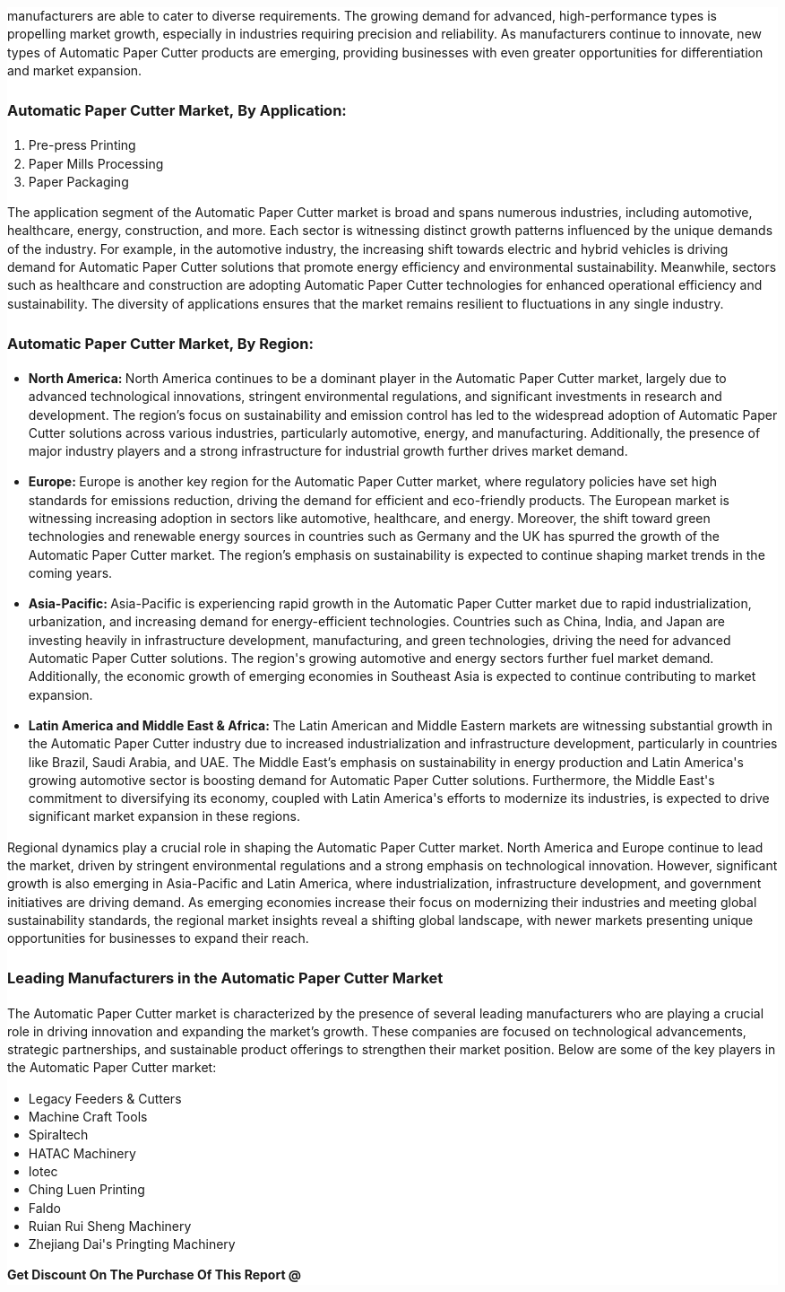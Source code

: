 manufacturers are able to cater to diverse requirements. The growing demand for advanced, high-performance types is propelling market growth, especially in industries requiring precision and reliability. As manufacturers continue to innovate, new types of Automatic Paper Cutter products are emerging, providing businesses with even greater opportunities for differentiation and market expansion.</p><h3>Automatic Paper Cutter Market,&nbsp;By Application:</h3><ol><li>Pre-press Printing<li> Paper Mills Processing<li> Paper Packaging</li></ol><p>The application segment of the Automatic Paper Cutter market is broad and spans numerous industries, including automotive, healthcare, energy, construction, and more. Each sector is witnessing distinct growth patterns influenced by the unique demands of the industry. For example, in the automotive industry, the increasing shift towards electric and hybrid vehicles is driving demand for Automatic Paper Cutter solutions that promote energy efficiency and environmental sustainability. Meanwhile, sectors such as healthcare and construction are adopting Automatic Paper Cutter technologies for enhanced operational efficiency and sustainability. The diversity of applications ensures that the market remains resilient to fluctuations in any single industry.</p><h3>Automatic Paper Cutter Market, By Region:</h3><ul><li><p><strong>North America:&nbsp;</strong>North America continues to be a dominant player in the Automatic Paper Cutter market, largely due to advanced technological innovations, stringent environmental regulations, and significant investments in research and development. The region&rsquo;s focus on sustainability and emission control has led to the widespread adoption of Automatic Paper Cutter solutions across various industries, particularly automotive, energy, and manufacturing. Additionally, the presence of major industry players and a strong infrastructure for industrial growth further drives market demand.</p></li><li><p><strong><strong>Europe:&nbsp;</strong></strong>Europe is another key region for the Automatic Paper Cutter market, where regulatory policies have set high standards for emissions reduction, driving the demand for efficient and eco-friendly products. The European market is witnessing increasing adoption in sectors like automotive, healthcare, and energy. Moreover, the shift toward green technologies and renewable energy sources in countries such as Germany and the UK has spurred the growth of the Automatic Paper Cutter market. The region&rsquo;s emphasis on sustainability is expected to continue shaping market trends in the coming years.</p></li><li><p><strong><strong>Asia-Pacific:&nbsp;</strong></strong>Asia-Pacific is experiencing rapid growth in the Automatic Paper Cutter market due to rapid industrialization, urbanization, and increasing demand for energy-efficient technologies. Countries such as China, India, and Japan are investing heavily in infrastructure development, manufacturing, and green technologies, driving the need for advanced Automatic Paper Cutter solutions. The region's growing automotive and energy sectors further fuel market demand. Additionally, the economic growth of emerging economies in Southeast Asia is expected to continue contributing to market expansion.</p></li><li><p><strong><strong>Latin America and Middle East &amp; Africa:&nbsp;</strong></strong>The Latin American and Middle Eastern markets are witnessing substantial growth in the Automatic Paper Cutter industry due to increased industrialization and infrastructure development, particularly in countries like Brazil, Saudi Arabia, and UAE. The Middle East&rsquo;s emphasis on sustainability in energy production and Latin America's growing automotive sector is boosting demand for Automatic Paper Cutter solutions. Furthermore, the Middle East's commitment to diversifying its economy, coupled with Latin America's efforts to modernize its industries, is expected to drive significant market expansion in these regions.</p></li></ul><p>Regional dynamics play a crucial role in shaping the Automatic Paper Cutter market. North America and Europe continue to lead the market, driven by stringent environmental regulations and a strong emphasis on technological innovation. However, significant growth is also emerging in Asia-Pacific and Latin America, where industrialization, infrastructure development, and government initiatives are driving demand. As emerging economies increase their focus on modernizing their industries and meeting global sustainability standards, the regional market insights reveal a shifting global landscape, with newer markets presenting unique opportunities for businesses to expand their reach.</p><h3><strong>Leading Manufacturers in the Automatic Paper Cutter Market</strong></h3><p>The Automatic Paper Cutter market is characterized by the presence of several leading manufacturers who are playing a crucial role in driving innovation and expanding the market&rsquo;s growth. These companies are focused on technological advancements, strategic partnerships, and sustainable product offerings to strengthen their market position. Below are some of the key players in the Automatic Paper Cutter market:</p></div><div class="article-main__content" data-test-id="publishing-text-block"><ul><li><span class="">Legacy Feeders & Cutters<li> Machine Craft Tools<li> Spiraltech<li> HATAC Machinery<li> Iotec<li> Ching Luen Printing<li> Faldo<li> Ruian Rui Sheng Machinery<li> Zhejiang Dai's Pringting Machinery</span></li></ul></div><div class="article-main__content" data-test-id="publishing-text-block"><p><span class="font-[700]"><strong>Get Discount On The Purchase Of This Report @</strong>